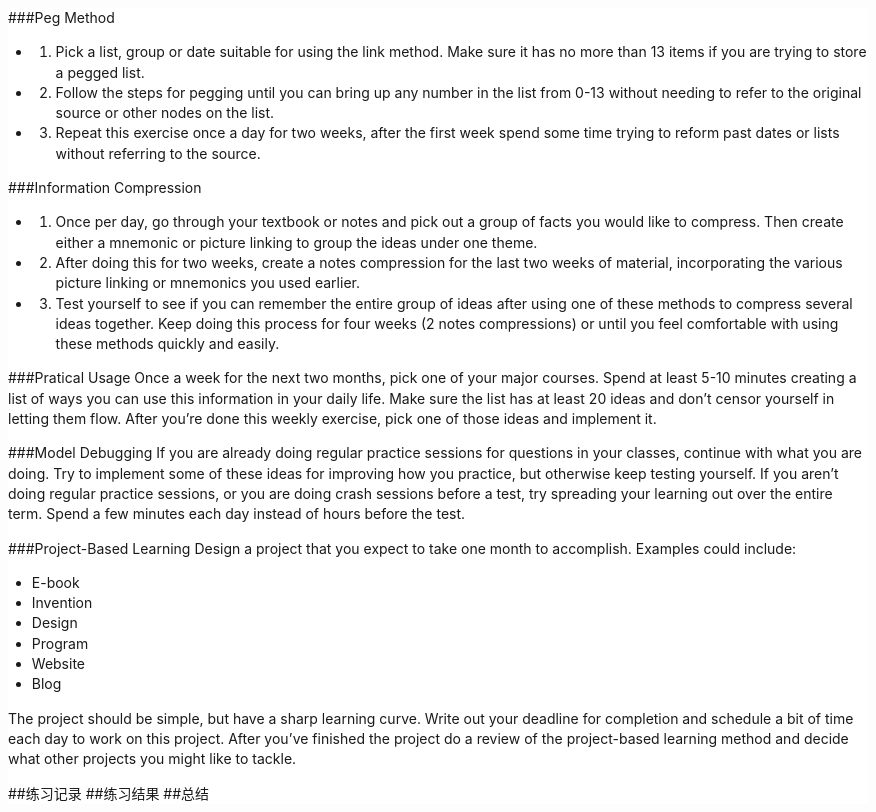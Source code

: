 ###Peg Method
- 1) Pick a list, group or date suitable for using the link method. Make sure it has no more than 13 items if you are trying to store a pegged list.
- 2) Follow the steps for pegging until you can bring up any number in the list from 0-13 without needing to refer to the original source or other nodes on the list.
- 3) Repeat this exercise once a day for two weeks, after the first week spend some time trying to reform past dates or lists without referring to the source.

###Information Compression
- 1) Once per day, go through your textbook or notes and pick out a group of facts you would like to compress. Then create either a mnemonic or picture linking to group the ideas under one theme.
- 2) After doing this for two weeks, create a notes compression for the last two weeks of material, incorporating the various picture linking or mnemonics you used earlier.
- 3) Test yourself to see if you can remember the entire group of ideas after using one of these methods to compress several ideas together. Keep doing this process for four weeks (2 notes compressions) or until you feel comfortable with using these methods quickly and easily.

###Pratical Usage
Once a week for the next two months, pick one of your major courses. Spend at
least 5-10 minutes creating a list of ways you can use this information in your daily life. Make sure the list has at least 20 ideas and don’t censor yourself in letting them flow. After you’re done this weekly exercise, pick one of those ideas and implement it.

###Model Debugging
If you are already doing regular practice sessions for questions in your classes,
continue with what you are doing. Try to implement some of these ideas for improving how you practice, but otherwise keep testing yourself. If you aren’t doing regular practice sessions, or you are doing crash sessions before a test, try spreading your learning out over the entire term. Spend a few minutes each day instead of hours before the test.

###Project-Based Learning
Design a project that you expect to take one month to accomplish. Examples could
include: 

- E-book
- Invention
- Design
- Program
- Website
- Blog

The project should be simple, but have a sharp learning curve. Write out your
deadline for completion and schedule a bit of time each day to work on this project.
After you’ve finished the project do a review of the project-based learning method and decide what other projects you might like to tackle.

##练习记录
##练习结果
##总结

